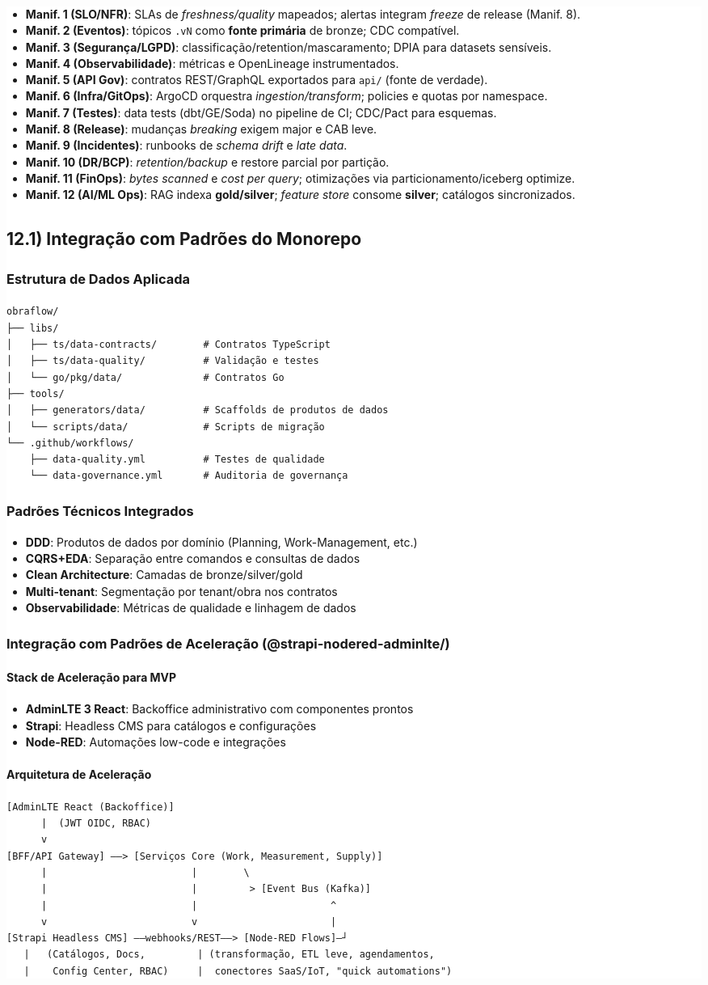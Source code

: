 * **Manif. 1 (SLO/NFR)**: SLAs de *freshness/quality* mapeados; alertas integram *freeze* de release (Manif. 8).
* **Manif. 2 (Eventos)**: tópicos `.vN` como **fonte primária** de bronze; CDC compatível.
* **Manif. 3 (Segurança/LGPD)**: classificação/retention/mascaramento; DPIA para datasets sensíveis.
* **Manif. 4 (Observabilidade)**: métricas e OpenLineage instrumentados.
* **Manif. 5 (API Gov)**: contratos REST/GraphQL exportados para `api/` (fonte de verdade).
* **Manif. 6 (Infra/GitOps)**: ArgoCD orquestra *ingestion/transform*; policies e quotas por namespace.
* **Manif. 7 (Testes)**: data tests (dbt/GE/Soda) no pipeline de CI; CDC/Pact para esquemas.
* **Manif. 8 (Release)**: mudanças *breaking* exigem major e CAB leve.
* **Manif. 9 (Incidentes)**: runbooks de *schema drift* e *late data*.
* **Manif. 10 (DR/BCP)**: *retention/backup* e restore parcial por partição.
* **Manif. 11 (FinOps)**: *bytes scanned* e *cost per query*; otimizações via particionamento/iceberg optimize.
* **Manif. 12 (AI/ML Ops)**: RAG indexa **gold/silver**; *feature store* consome **silver**; catálogos sincronizados.

## 12.1) Integração com Padrões do Monorepo

### Estrutura de Dados Aplicada
```
obraflow/
├── libs/
│   ├── ts/data-contracts/        # Contratos TypeScript
│   ├── ts/data-quality/          # Validação e testes
│   └── go/pkg/data/              # Contratos Go
├── tools/
│   ├── generators/data/          # Scaffolds de produtos de dados
│   └── scripts/data/             # Scripts de migração
└── .github/workflows/
    ├── data-quality.yml          # Testes de qualidade
    └── data-governance.yml       # Auditoria de governança
```

### Padrões Técnicos Integrados
- **DDD**: Produtos de dados por domínio (Planning, Work-Management, etc.)
- **CQRS+EDA**: Separação entre comandos e consultas de dados
- **Clean Architecture**: Camadas de bronze/silver/gold
- **Multi-tenant**: Segmentação por tenant/obra nos contratos
- **Observabilidade**: Métricas de qualidade e linhagem de dados

### Integração com Padrões de Aceleração (@strapi-nodered-adminlte/)

#### Stack de Aceleração para MVP
- **AdminLTE 3 React**: Backoffice administrativo com componentes prontos
- **Strapi**: Headless CMS para catálogos e configurações
- **Node-RED**: Automações low-code e integrações

#### Arquitetura de Aceleração
```
[AdminLTE React (Backoffice)]
      |  (JWT OIDC, RBAC)
      v
[BFF/API Gateway] ——> [Serviços Core (Work, Measurement, Supply)]
      |                         |        \
      |                         |         > [Event Bus (Kafka)]
      |                         |                       ^
      v                         v                       |
[Strapi Headless CMS] ——webhooks/REST——> [Node-RED Flows]—┘
   |   (Catálogos, Docs,         | (transformação, ETL leve, agendamentos,
   |    Config Center, RBAC)     |  conectores SaaS/IoT, "quick automations")
```